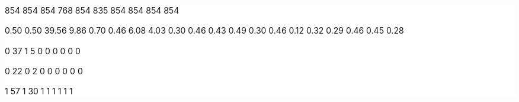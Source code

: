 854
854
854
768
854
835
854
854
854
854

0.50 0.50
39.56 9.86
0.70 0.46
6.08 4.03
0.30 0.46
0.43 0.49
0.30
0.46
0.12 0.32
0.29 0.46
0.45
0.28

0
37
1
5
0
0
0
0
0
0

0
22
0
2
0
0
0
0
0
0

1
57
1
30
1
1
1
1
1
1
